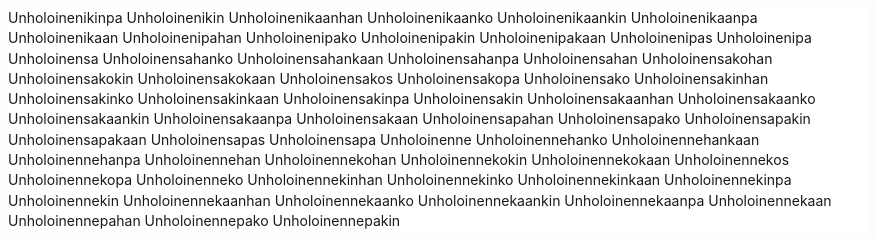 Unholoinenikinpa
Unholoinenikin
Unholoinenikaanhan
Unholoinenikaanko
Unholoinenikaankin
Unholoinenikaanpa
Unholoinenikaan
Unholoinenipahan
Unholoinenipako
Unholoinenipakin
Unholoinenipakaan
Unholoinenipas
Unholoinenipa
Unholoinensa
Unholoinensahanko
Unholoinensahankaan
Unholoinensahanpa
Unholoinensahan
Unholoinensakohan
Unholoinensakokin
Unholoinensakokaan
Unholoinensakos
Unholoinensakopa
Unholoinensako
Unholoinensakinhan
Unholoinensakinko
Unholoinensakinkaan
Unholoinensakinpa
Unholoinensakin
Unholoinensakaanhan
Unholoinensakaanko
Unholoinensakaankin
Unholoinensakaanpa
Unholoinensakaan
Unholoinensapahan
Unholoinensapako
Unholoinensapakin
Unholoinensapakaan
Unholoinensapas
Unholoinensapa
Unholoinenne
Unholoinennehanko
Unholoinennehankaan
Unholoinennehanpa
Unholoinennehan
Unholoinennekohan
Unholoinennekokin
Unholoinennekokaan
Unholoinennekos
Unholoinennekopa
Unholoinenneko
Unholoinennekinhan
Unholoinennekinko
Unholoinennekinkaan
Unholoinennekinpa
Unholoinennekin
Unholoinennekaanhan
Unholoinennekaanko
Unholoinennekaankin
Unholoinennekaanpa
Unholoinennekaan
Unholoinennepahan
Unholoinennepako
Unholoinennepakin